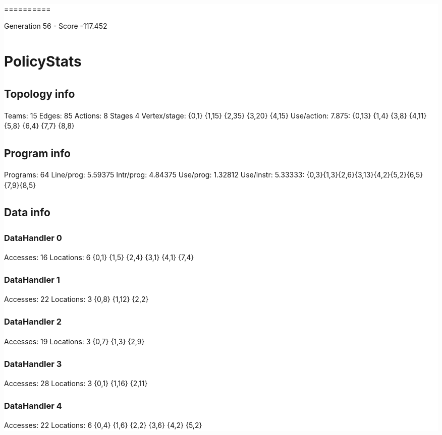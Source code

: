 
==========

Generation 56 - Score -117.452

# PolicyStats
## Topology info
Teams:		15
Edges:		85
Actions:	8
Stages		4
Vertex/stage:	{0,1} {1,15} {2,35} {3,20} {4,15} 
Use/action:	7.875: {0,13} {1,4} {3,8} {4,11} {5,8} {6,4} {7,7} {8,8} 

## Program info
Programs:	64
Line/prog:	5.59375
Intr/prog:	4.84375
Use/prog:	1.32812
Use/instr:	5.33333: {0,3}{1,3}{2,6}{3,13}{4,2}{5,2}{6,5}{7,9}{8,5}

## Data info

### DataHandler 0
Accesses:	16
Locations:	6
{0,1} {1,5} {2,4} {3,1} {4,1} {7,4} 

### DataHandler 1
Accesses:	22
Locations:	3
{0,8} {1,12} {2,2} 

### DataHandler 2
Accesses:	19
Locations:	3
{0,7} {1,3} {2,9} 

### DataHandler 3
Accesses:	28
Locations:	3
{0,1} {1,16} {2,11} 

### DataHandler 4
Accesses:	22
Locations:	6
{0,4} {1,6} {2,2} {3,6} {4,2} {5,2} 
